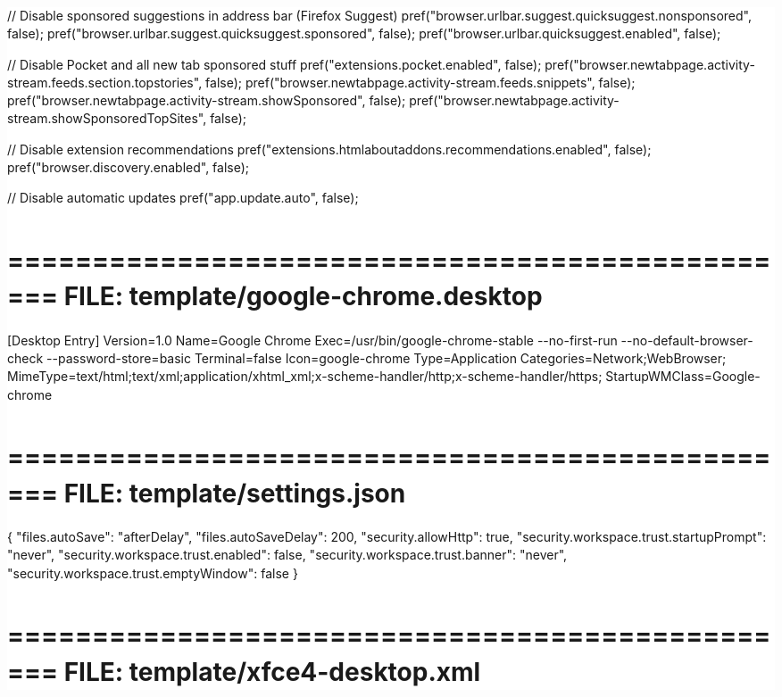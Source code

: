 // Disable sponsored suggestions in address bar (Firefox Suggest)
pref("browser.urlbar.suggest.quicksuggest.nonsponsored", false);
pref("browser.urlbar.suggest.quicksuggest.sponsored", false);
pref("browser.urlbar.quicksuggest.enabled", false);

// Disable Pocket and all new tab sponsored stuff
pref("extensions.pocket.enabled", false);
pref("browser.newtabpage.activity-stream.feeds.section.topstories", false);
pref("browser.newtabpage.activity-stream.feeds.snippets", false);
pref("browser.newtabpage.activity-stream.showSponsored", false);
pref("browser.newtabpage.activity-stream.showSponsoredTopSites", false);

// Disable extension recommendations
pref("extensions.htmlaboutaddons.recommendations.enabled", false);
pref("browser.discovery.enabled", false);

// Disable automatic updates
pref("app.update.auto", false);



================================================
FILE: template/google-chrome.desktop
================================================
[Desktop Entry]
Version=1.0
Name=Google Chrome
Exec=/usr/bin/google-chrome-stable --no-first-run --no-default-browser-check --password-store=basic
Terminal=false
Icon=google-chrome
Type=Application
Categories=Network;WebBrowser;
MimeType=text/html;text/xml;application/xhtml_xml;x-scheme-handler/http;x-scheme-handler/https;
StartupWMClass=Google-chrome 


================================================
FILE: template/settings.json
================================================
{
  "files.autoSave": "afterDelay",
  "files.autoSaveDelay": 200,
  "security.allowHttp": true,
  "security.workspace.trust.startupPrompt": "never",
  "security.workspace.trust.enabled": false,
  "security.workspace.trust.banner": "never",
  "security.workspace.trust.emptyWindow": false
}



================================================
FILE: template/xfce4-desktop.xml
================================================
<?xml version="1.0" encoding="UTF-8"?>
